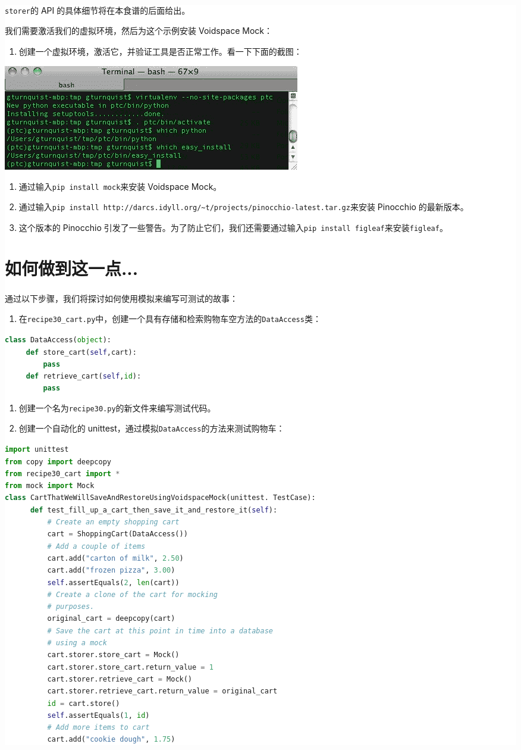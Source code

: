`storer`的 API 的具体细节将在本食谱的后面给出。

我们需要激活我们的虚拟环境，然后为这个示例安装 Voidspace Mock：

1.  创建一个虚拟环境，激活它，并验证工具是否正常工作。看一下下面的截图：

![](img/00066.jpeg)

1.  通过输入`pip install mock`来安装 Voidspace Mock。

1.  通过输入`pip install http://darcs.idyll.org/~t/projects/pinocchio-latest.tar.gz`来安装 Pinocchio 的最新版本。

1.  这个版本的 Pinocchio 引发了一些警告。为了防止它们，我们还需要通过输入`pip install figleaf`来安装`figleaf`。

# 如何做到这一点...

通过以下步骤，我们将探讨如何使用模拟来编写可测试的故事：

1.  在`recipe30_cart.py`中，创建一个具有存储和检索购物车空方法的`DataAccess`类：

```py
class DataAccess(object):
     def store_cart(self,cart):
         pass
     def retrieve_cart(self,id):
         pass
```

1.  创建一个名为`recipe30.py`的新文件来编写测试代码。

1.  创建一个自动化的 unittest，通过模拟`DataAccess`的方法来测试购物车：

```py
import unittest
from copy import deepcopy 
from recipe30_cart import *
from mock import Mock
class CartThatWeWillSaveAndRestoreUsingVoidspaceMock(unittest. TestCase):
      def test_fill_up_a_cart_then_save_it_and_restore_it(self):
          # Create an empty shopping cart
          cart = ShoppingCart(DataAccess())
          # Add a couple of items 
          cart.add("carton of milk", 2.50) 
          cart.add("frozen pizza", 3.00)
          self.assertEquals(2, len(cart))
          # Create a clone of the cart for mocking 
          # purposes.
          original_cart = deepcopy(cart)
          # Save the cart at this point in time into a database 
          # using a mock
          cart.storer.store_cart = Mock()
          cart.storer.store_cart.return_value = 1 
          cart.storer.retrieve_cart = Mock() 
          cart.storer.retrieve_cart.return_value = original_cart
          id = cart.store()
          self.assertEquals(1, id)
          # Add more items to cart 
          cart.add("cookie dough", 1.75) 
```